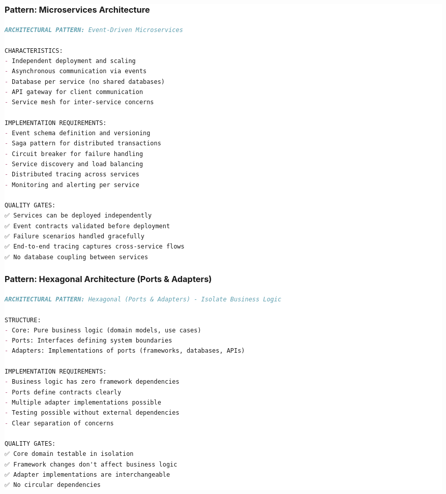 ### **Pattern: Microservices Architecture**

```markdown
ARCHITECTURAL PATTERN: Event-Driven Microservices

CHARACTERISTICS:
- Independent deployment and scaling
- Asynchronous communication via events
- Database per service (no shared databases)
- API gateway for client communication
- Service mesh for inter-service concerns

IMPLEMENTATION REQUIREMENTS:
- Event schema definition and versioning
- Saga pattern for distributed transactions
- Circuit breaker for failure handling
- Service discovery and load balancing
- Distributed tracing across services
- Monitoring and alerting per service

QUALITY GATES:
✅ Services can be deployed independently
✅ Event contracts validated before deployment
✅ Failure scenarios handled gracefully
✅ End-to-end tracing captures cross-service flows
✅ No database coupling between services
```

### **Pattern: Hexagonal Architecture (Ports & Adapters)**

```markdown
ARCHITECTURAL PATTERN: Hexagonal (Ports & Adapters) - Isolate Business Logic

STRUCTURE:
- Core: Pure business logic (domain models, use cases)
- Ports: Interfaces defining system boundaries
- Adapters: Implementations of ports (frameworks, databases, APIs)

IMPLEMENTATION REQUIREMENTS:
- Business logic has zero framework dependencies
- Ports define contracts clearly
- Multiple adapter implementations possible
- Testing possible without external dependencies
- Clear separation of concerns

QUALITY GATES:
✅ Core domain testable in isolation
✅ Framework changes don't affect business logic
✅ Adapter implementations are interchangeable
✅ No circular dependencies
```
